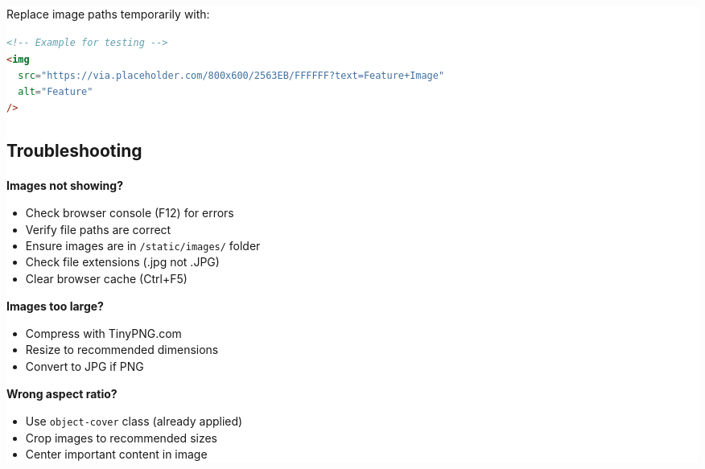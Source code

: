 Replace image paths temporarily with:

```html
<!-- Example for testing -->
<img
  src="https://via.placeholder.com/800x600/2563EB/FFFFFF?text=Feature+Image"
  alt="Feature"
/>
```

## Troubleshooting

**Images not showing?**

- Check browser console (F12) for errors
- Verify file paths are correct
- Ensure images are in `/static/images/` folder
- Check file extensions (.jpg not .JPG)
- Clear browser cache (Ctrl+F5)

**Images too large?**

- Compress with TinyPNG.com
- Resize to recommended dimensions
- Convert to JPG if PNG

**Wrong aspect ratio?**

- Use `object-cover` class (already applied)
- Crop images to recommended sizes
- Center important content in image
